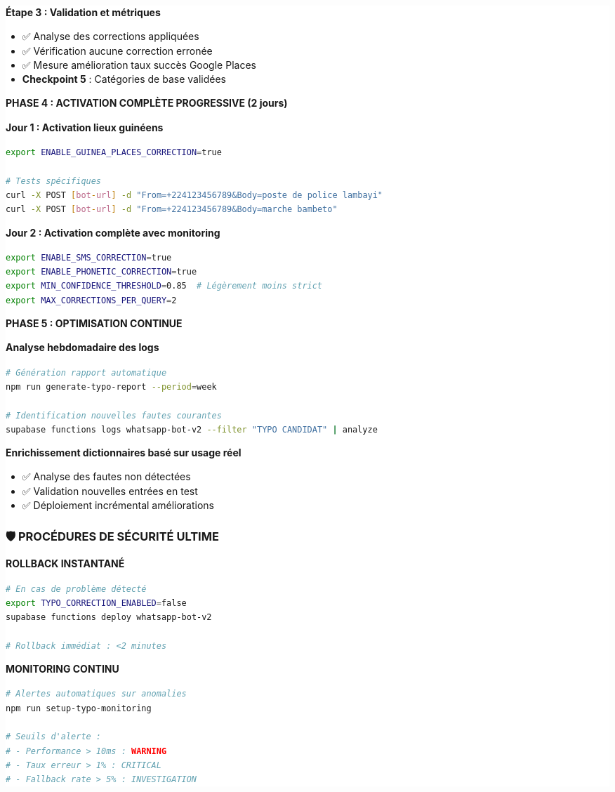 **Étape 3 : Validation et métriques**
- ✅ Analyse des corrections appliquées
- ✅ Vérification aucune correction erronée
- ✅ Mesure amélioration taux succès Google Places
- **Checkpoint 5** : Catégories de base validées

**PHASE 4 : ACTIVATION COMPLÈTE PROGRESSIVE (2 jours)**

**Jour 1 : Activation lieux guinéens**
```bash
export ENABLE_GUINEA_PLACES_CORRECTION=true

# Tests spécifiques
curl -X POST [bot-url] -d "From=+224123456789&Body=poste de police lambayi"
curl -X POST [bot-url] -d "From=+224123456789&Body=marche bambeto"
```

**Jour 2 : Activation complète avec monitoring**
```bash
export ENABLE_SMS_CORRECTION=true
export ENABLE_PHONETIC_CORRECTION=true
export MIN_CONFIDENCE_THRESHOLD=0.85  # Légèrement moins strict
export MAX_CORRECTIONS_PER_QUERY=2
```

**PHASE 5 : OPTIMISATION CONTINUE**

**Analyse hebdomadaire des logs**
```bash
# Génération rapport automatique
npm run generate-typo-report --period=week

# Identification nouvelles fautes courantes
supabase functions logs whatsapp-bot-v2 --filter "TYPO CANDIDAT" | analyze
```

**Enrichissement dictionnaires basé sur usage réel**
- ✅ Analyse des fautes non détectées
- ✅ Validation nouvelles entrées en test
- ✅ Déploiement incrémental améliorations

### **🛡️ PROCÉDURES DE SÉCURITÉ ULTIME**

**ROLLBACK INSTANTANÉ**
```bash
# En cas de problème détecté
export TYPO_CORRECTION_ENABLED=false
supabase functions deploy whatsapp-bot-v2

# Rollback immédiat : <2 minutes
```

**MONITORING CONTINU**
```bash
# Alertes automatiques sur anomalies
npm run setup-typo-monitoring

# Seuils d'alerte :
# - Performance > 10ms : WARNING
# - Taux erreur > 1% : CRITICAL
# - Fallback rate > 5% : INVESTIGATION
```

